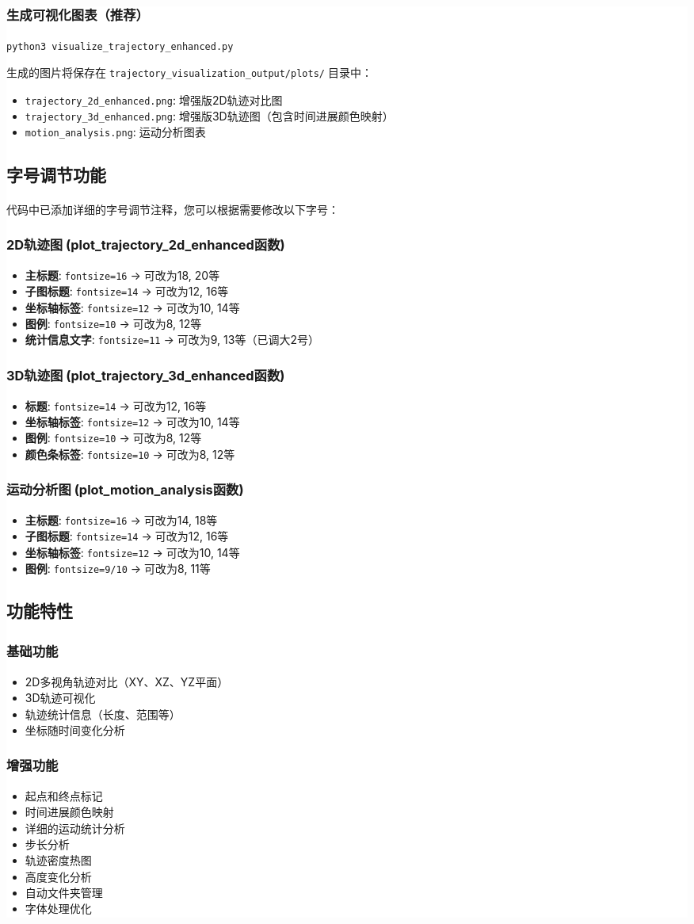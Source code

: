 ### 生成可视化图表（推荐）
```bash
python3 visualize_trajectory_enhanced.py
```

生成的图片将保存在 `trajectory_visualization_output/plots/` 目录中：
- `trajectory_2d_enhanced.png`: 增强版2D轨迹对比图
- `trajectory_3d_enhanced.png`: 增强版3D轨迹图（包含时间进展颜色映射）
- `motion_analysis.png`: 运动分析图表

## 字号调节功能

代码中已添加详细的字号调节注释，您可以根据需要修改以下字号：

### 2D轨迹图 (plot_trajectory_2d_enhanced函数)
- **主标题**: `fontsize=16` → 可改为18, 20等
- **子图标题**: `fontsize=14` → 可改为12, 16等  
- **坐标轴标签**: `fontsize=12` → 可改为10, 14等
- **图例**: `fontsize=10` → 可改为8, 12等
- **统计信息文字**: `fontsize=11` → 可改为9, 13等（已调大2号）

### 3D轨迹图 (plot_trajectory_3d_enhanced函数)
- **标题**: `fontsize=14` → 可改为12, 16等
- **坐标轴标签**: `fontsize=12` → 可改为10, 14等
- **图例**: `fontsize=10` → 可改为8, 12等
- **颜色条标签**: `fontsize=10` → 可改为8, 12等

### 运动分析图 (plot_motion_analysis函数)
- **主标题**: `fontsize=16` → 可改为14, 18等
- **子图标题**: `fontsize=14` → 可改为12, 16等
- **坐标轴标签**: `fontsize=12` → 可改为10, 14等
- **图例**: `fontsize=9/10` → 可改为8, 11等

## 功能特性

### 基础功能
- 2D多视角轨迹对比（XY、XZ、YZ平面）
- 3D轨迹可视化
- 轨迹统计信息（长度、范围等）
- 坐标随时间变化分析

### 增强功能
- 起点和终点标记
- 时间进展颜色映射
- 详细的运动统计分析
- 步长分析
- 轨迹密度热图
- 高度变化分析
- 自动文件夹管理
- 字体处理优化

